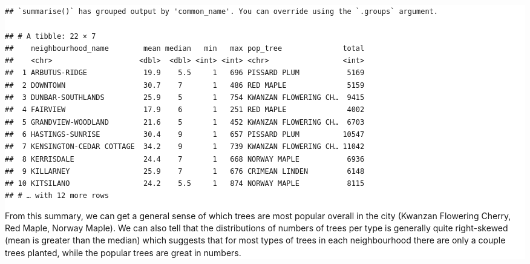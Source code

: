     ## `summarise()` has grouped output by 'common_name'. You can override using the `.groups` argument.

    ## # A tibble: 22 × 7
    ##    neighbourhood_name        mean median   min   max pop_tree              total
    ##    <chr>                    <dbl>  <dbl> <int> <int> <chr>                 <int>
    ##  1 ARBUTUS-RIDGE             19.9    5.5     1   696 PISSARD PLUM           5169
    ##  2 DOWNTOWN                  30.7    7       1   486 RED MAPLE              5159
    ##  3 DUNBAR-SOUTHLANDS         25.9    5       1   754 KWANZAN FLOWERING CH…  9415
    ##  4 FAIRVIEW                  17.9    6       1   251 RED MAPLE              4002
    ##  5 GRANDVIEW-WOODLAND        21.6    5       1   452 KWANZAN FLOWERING CH…  6703
    ##  6 HASTINGS-SUNRISE          30.4    9       1   657 PISSARD PLUM          10547
    ##  7 KENSINGTON-CEDAR COTTAGE  34.2    9       1   739 KWANZAN FLOWERING CH… 11042
    ##  8 KERRISDALE                24.4    7       1   668 NORWAY MAPLE           6936
    ##  9 KILLARNEY                 25.9    7       1   676 CRIMEAN LINDEN         6148
    ## 10 KITSILANO                 24.2    5.5     1   874 NORWAY MAPLE           8115
    ## # … with 12 more rows

From this summary, we can get a general sense of which trees are most
popular overall in the city (Kwanzan Flowering Cherry, Red Maple, Norway
Maple). We can also tell that the distributions of numbers of trees per
type is generally quite right-skewed (mean is greater than the median)
which suggests that for most types of trees in each neighbourhood there
are only a couple trees planted, while the popular trees are great in
numbers.
